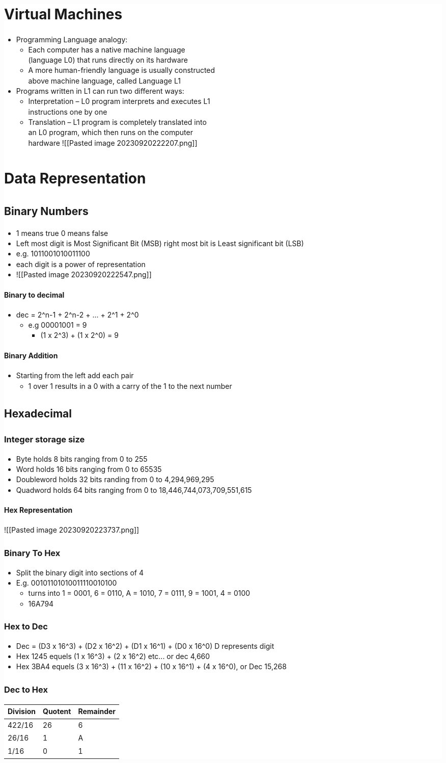 # Virtual Machines
- Programming Language analogy:  
	- Each computer has a native machine language  
		(language L0) that runs directly on its hardware  
	-  A more human-friendly language is usually constructed  
		above machine language, called Language L1
- Programs written in L1 can run two different ways:  
	-  Interpretation – L0 program interprets and executes L1  
		instructions one by one  
	-  Translation – L1 program is completely translated into  
		an L0 program, which then runs on the computer  
		hardware
![[Pasted image 20230920222207.png]]
# Data Representation 
## Binary Numbers
- 1 means true 0 means false
- Left most digit is Most Significant Bit (MSB) right most bit is Least significant bit (LSB)
- e.g. 1011001010011100
- each digit is a power of representation 
- ![[Pasted image 20230920222547.png]]
#### Binary to decimal 
- dec = 2^n-1 + 2^n-2 + ... + 2^1 + 2^0
	- e.g 00001001 = 9
		- (1 x 2^3) + (1 x 2^0) = 9
#### Binary Addition
- Starting from the left add each pair
	- 1 over 1 results in a 0 with a carry of the 1 to the next number
## Hexadecimal
### Integer storage size
- Byte holds 8 bits ranging from 0 to 255
- Word holds 16 bits ranging from 0 to 65535
- Doubleword holds 32 bits randing from 0 to 4,294,969,295
- Quadword holds 64 bits ranging from 0 to 18,446,744,073,709,551,615
#### Hex Representation 
![[Pasted image 20230920223737.png]]
### Binary To Hex
- Split the binary digit into sections of 4
- E.g. 00101101010011110010100
	- turns into 1 = 0001, 6 = 0110, A = 1010, 7 = 0111, 9 = 1001, 4 = 0100
	- 16A794
### Hex to Dec
- Dec = (D3 x 16^3) + (D2 x 16^2) + (D1 x 16^1) + (D0 x 16^0)
	D represents digit
- Hex 1245 equels (1 x 16^3) + (2 x 16^2) etc... or dec 4,660
- Hex 3BA4 equels (3 x 16^3) + (11 x 16^2) + (10 x 16^1) + (4 x 16^0), or Dec 15,268
### Dec to Hex
| Division | Quotent | Remainder |
| -------- | ------- | --------- |
| 422/16   | 26      | 6         |
| 26/16    | 1       | A         |
| 1/16     | 0       | 1         |